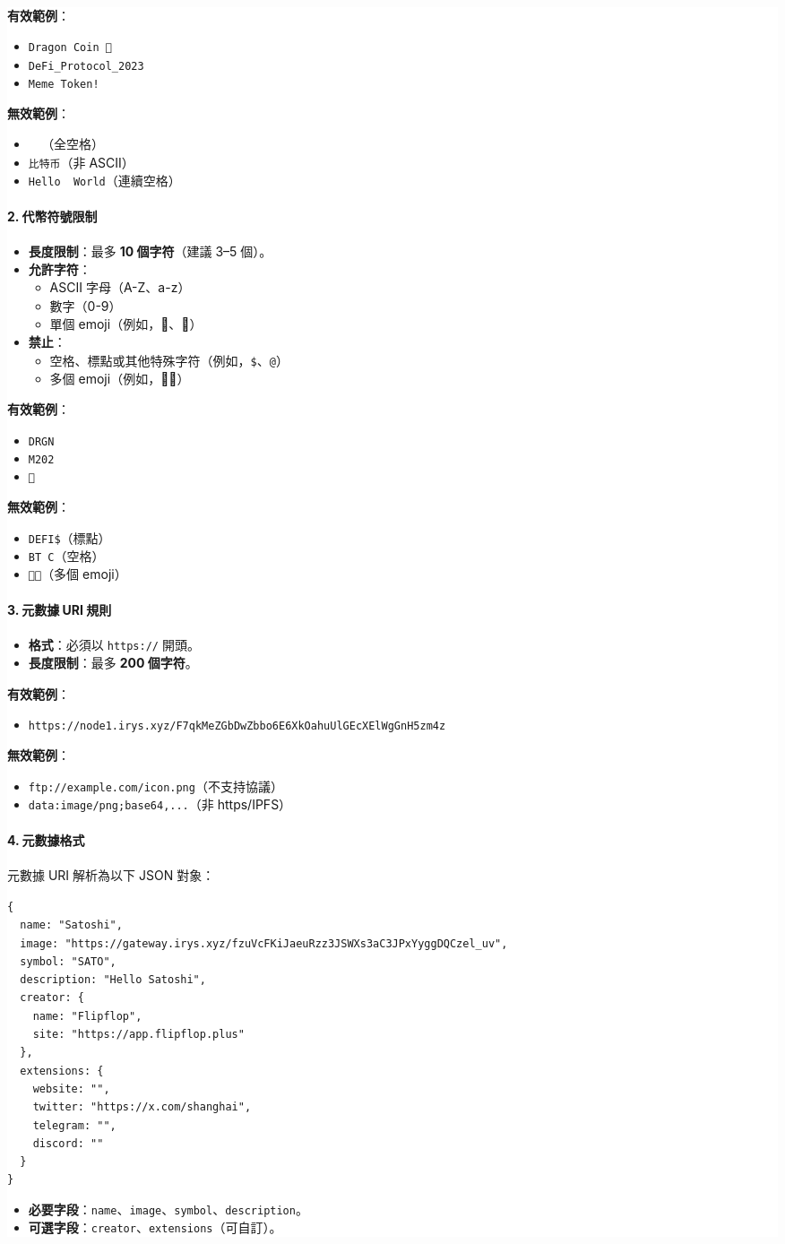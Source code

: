 **有效範例**：
- `Dragon Coin 🐉`
- `DeFi_Protocol_2023`
- `Meme Token!`

**無效範例**：
- `  `（全空格）
- `比特币`（非 ASCII）
- `Hello  World`（連續空格）

#### 2. 代幣符號限制
- **長度限制**：最多 **10 個字符**（建議 3–5 個）。
- **允許字符**：
  - ASCII 字母（A-Z、a-z）
  - 數字（0-9）
  - 單個 emoji（例如，🚀、💎）
- **禁止**：
  - 空格、標點或其他特殊字符（例如，`$`、`@`）
  - 多個 emoji（例如，🚀🌟）

**有效範例**：
- `DRGN`
- `M202`
- `🚀`

**無效範例**：
- `DEFI$`（標點）
- `BT C`（空格）
- `🚀🌟`（多個 emoji）

#### 3. 元數據 URI 規則
- **格式**：必須以 `https://` 開頭。
- **長度限制**：最多 **200 個字符**。

**有效範例**：
- `https://node1.irys.xyz/F7qkMeZGbDwZbbo6E6XkOahuUlGEcXElWgGnH5zm4z`

**無效範例**：
- `ftp://example.com/icon.png`（不支持協議）
- `data:image/png;base64,...`（非 https/IPFS）

#### 4. 元數據格式
元數據 URI 解析為以下 JSON 對象：
```
{
  name: "Satoshi",
  image: "https://gateway.irys.xyz/fzuVcFKiJaeuRzz3JSWXs3aC3JPxYyggDQCzel_uv",
  symbol: "SATO",
  description: "Hello Satoshi",
  creator: {
    name: "Flipflop",
    site: "https://app.flipflop.plus"
  },
  extensions: {
    website: "",
    twitter: "https://x.com/shanghai",
    telegram: "",
    discord: ""
  }
}
```
- **必要字段**：`name`、`image`、`symbol`、`description`。
- **可選字段**：`creator`、`extensions`（可自訂）。
